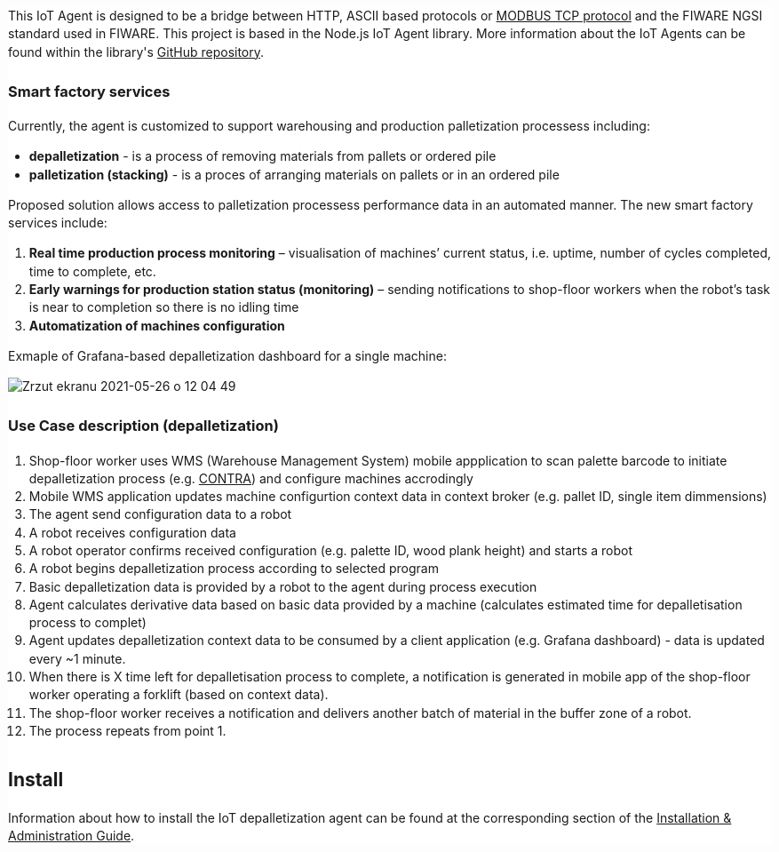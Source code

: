 This IoT Agent is designed to be a bridge between HTTP, ASCII based protocols or [MODBUS TCP protocol](https://www.modbus.org/docs/Modbus_Messaging_Implementation_Guide_V1_0b.pdf) and the FIWARE NGSI standard used in FIWARE. This project is based in the Node.js IoT Agent library. More information about the IoT Agents can be found within the library's [GitHub repository](https://github.com/telefonicaid/iotagent-node-lib).

### Smart factory services
Currently, the agent is customized to support warehousing and production palletization processess including:
* **depalletization** - is a process of removing materials from pallets or ordered pile
* **palletization (stacking)** - is a proces of arranging materials on pallets or in an ordered pile

Proposed solution allows access to palletization processess performance data in an automated manner. The new smart factory services include:
1. **Real time production process monitoring** – visualisation of machines’ current status, i.e. uptime, number of cycles completed, time to complete, etc.
2. **Early warnings for production station status (monitoring)** – sending notifications to shop-floor workers when the robot’s task is near to completion so there is no idling time
3. **Automatization of machines configuration** 

Exmaple of Grafana-based depalletization dashboard for a single machine:

<img width="1195" alt="Zrzut ekranu 2021-05-26 o 12 04 49" src="https://user-images.githubusercontent.com/46000321/119642076-a1eca600-be1a-11eb-894a-f88421638e40.png">


### Use Case description (depalletization)

1. Shop-floor worker uses WMS (Warehouse Management System) mobile appplication to scan palette barcode to initiate depalletization process (e.g. [CONTRA](https://contra.itti.com.pl/)) and configure machines accrodingly
2. Mobile WMS application updates machine configurtion context data in context broker (e.g. pallet ID, single item dimmensions)
3. The agent send configuration data to a robot
4. A robot receives configuration data 
5. A robot operator confirms received configuration (e.g. palette ID, wood plank height) and starts a robot
6. A robot begins depalletization process according to selected program
7. Basic depalletization data is provided by a robot to the agent during process execution 
8. Agent calculates derivative data based on basic data provided by a machine (calculates estimated time for depalletisation process to complet)
9. Agent updates depalletization context data to be consumed by a client application (e.g. Grafana dashboard) - data is updated every ~1 minute.
10. When there is X time left for depalletisation process to complete, a notification is generated in mobile app of the shop-floor worker operating a forklift (based on context data).
11. The shop-floor worker receives a notification and delivers another batch of material in the buffer zone of a robot.
12. The process repeats from point 1.

## Install

Information about how to install the IoT depalletization agent can be found at the corresponding section of the
[Installation & Administration Guide](docs/installationguide.md). 
